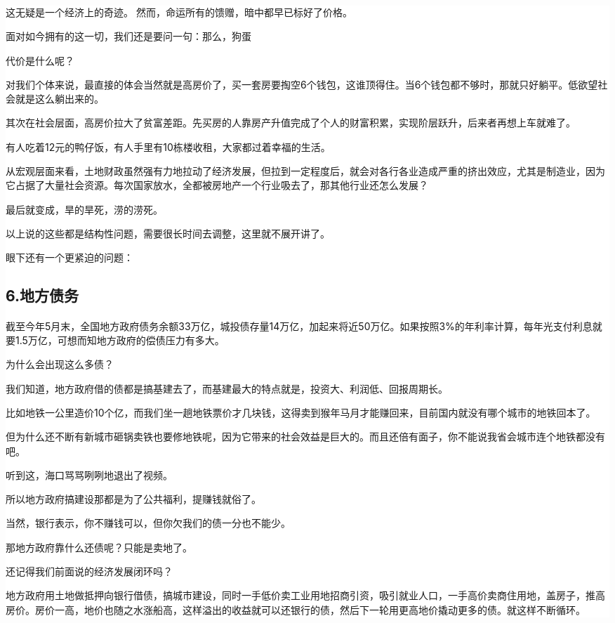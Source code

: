 这无疑是一个经济上的奇迹。
然而，命运所有的馈赠，暗中都早已标好了价格。

面对如今拥有的这一切，我们还是要问一句：那么，狗蛋

代价是什么呢？

对我们个体来说，最直接的体会当然就是高房价了，买一套房要掏空6个钱包，这谁顶得住。当6个钱包都不够时，那就只好躺平。低欲望社会就是这么躺出来的。

其次在社会层面，高房价拉大了贫富差距。先买房的人靠房产升值完成了个人的财富积累，实现阶层跃升，后来者再想上车就难了。

有人吃着12元的鸭仔饭，有人手里有10栋楼收租，大家都过着幸福的生活。

从宏观层面来看，土地财政虽然强有力地拉动了经济发展，但拉到一定程度后，就会对各行各业造成严重的挤出效应，尤其是制造业，因为它占据了大量社会资源。每次国家放水，全都被房地产一个行业吸去了，那其他行业还怎么发展？

最后就变成，旱的旱死，涝的涝死。

以上说的这些都是结构性问题，需要很长时间去调整，这里就不展开讲了。

眼下还有一个更紧迫的问题：

##  6.地方债务

截至今年5月末，全国地方政府债务余额33万亿，城投债存量14万亿，加起来将近50万亿。如果按照3%的年利率计算，每年光支付利息就要1.5万亿，可想而知地方政府的偿债压力有多大。

为什么会出现这么多债？

我们知道，地方政府借的债都是搞基建去了，而基建最大的特点就是，投资大、利润低、回报周期长。

比如地铁一公里造价10个亿，而我们坐一趟地铁票价才几块钱，这得卖到猴年马月才能赚回来，目前国内就没有哪个城市的地铁回本了。

但为什么还不断有新城市砸锅卖铁也要修地铁呢，因为它带来的社会效益是巨大的。而且还倍有面子，你不能说我省会城市连个地铁都没有吧。

听到这，海口骂骂咧咧地退出了视频。


所以地方政府搞建设那都是为了公共福利，提赚钱就俗了。

当然，银行表示，你不赚钱可以，但你欠我们的债一分也不能少。

那地方政府靠什么还债呢？只能是卖地了。

还记得我们前面说的经济发展闭环吗？

地方政府用土地做抵押向银行借债，搞城市建设，同时一手低价卖工业用地招商引资，吸引就业人口，一手高价卖商住用地，盖房子，推高房价。房价一高，地价也随之水涨船高，这样溢出的收益就可以还银行的债，然后下一轮用更高地价撬动更多的债。就这样不断循环。

